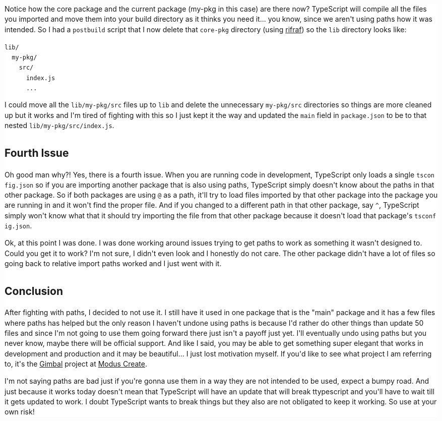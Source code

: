 Notice how the core package and the current package (my-pkg in this case) are there now? TypeScript will compile all the files you imported and move them into your build directory as it thinks you need it... you know, since we aren't using paths how it was intended. So I had a `postbuild` script that I now delete that `core-pkg` directory (using [rifraf][rifraf]) so the `lib` directory looks like:

```
lib/
  my-pkg/
    src/
      index.js
      ...
```

I could move all the `lib/my-pkg/src` files up to `lib` and delete the unnecessary `my-pkg/src` directories so things are more cleaned up but it works and I'm tired of fighting with this so I just kept it the way and updated the `main` field in `package.json` to be to that nested `lib/my-pkg/src/index.js`.

## Fourth Issue

Oh good man why?! Yes, there is a fourth issue. When you are running code in development, TypeScript only loads a single `tsconfig.json` so if you are importing another package that is also using paths, TypeScript simply doesn't know about the paths in that other package. So if both packages are using `@` as a path, it'll try to load files imported by that other package into the package you are running in and it won't find the proper file. And if you changed to a different path in that other package, say `^`, TypeScript simply won't know what that it should try importing the file from that other package because it doesn't load that package's `tsconfig.json`.

Ok, at this point I was done. I was done working around issues trying to get paths to work as something it wasn't designed to. Could you get it to work? I'm not sure, I didn't even look and I honestly do not care. The other package didn't have a lot of files so going back to relative import paths worked and I just went with it.

## Conclusion

After fighting with paths, I decided to not use it. I still have it used in one package that is the "main" package and it has a few files where paths has helped but the only reason I haven't undone using paths is because I'd rather do other things than update 50 files and since I'm not going to use them going forward there just isn't a payoff just yet. I'll eventually undo using paths but you never know, maybe there will be official support. And like I said, you may be able to get something super elegant that works in development and production and it may be beautiful... I just lost motivation myself. If you'd like to see what project I am referring to, it's the [Gimbal](https://github.com/ModusCreateOrg/gimbal) project at [Modus Create](https://moduscreate.com/).

I'm not saying paths are bad just if you're gonna use them in a way they are not intended to be used, expect a bumpy road. And just because it works today doesn't mean that TypeScript will have an update that will break ttypescript and you'll have to wait till it gets updated to work. I doubt TypeScript wants to break things but they also are not obligated to keep it working. So use at your own risk!

[lerna]: https://lerna.js.org/
[node]: https://nodejs.org/en/
[npm]: https://www.npmjs.com/
[rifraf]: https://www.npmjs.com/package/rifraf
[typescript]: https://www.typescriptlang.org/
[webpack]: https://webpack.js.org/
